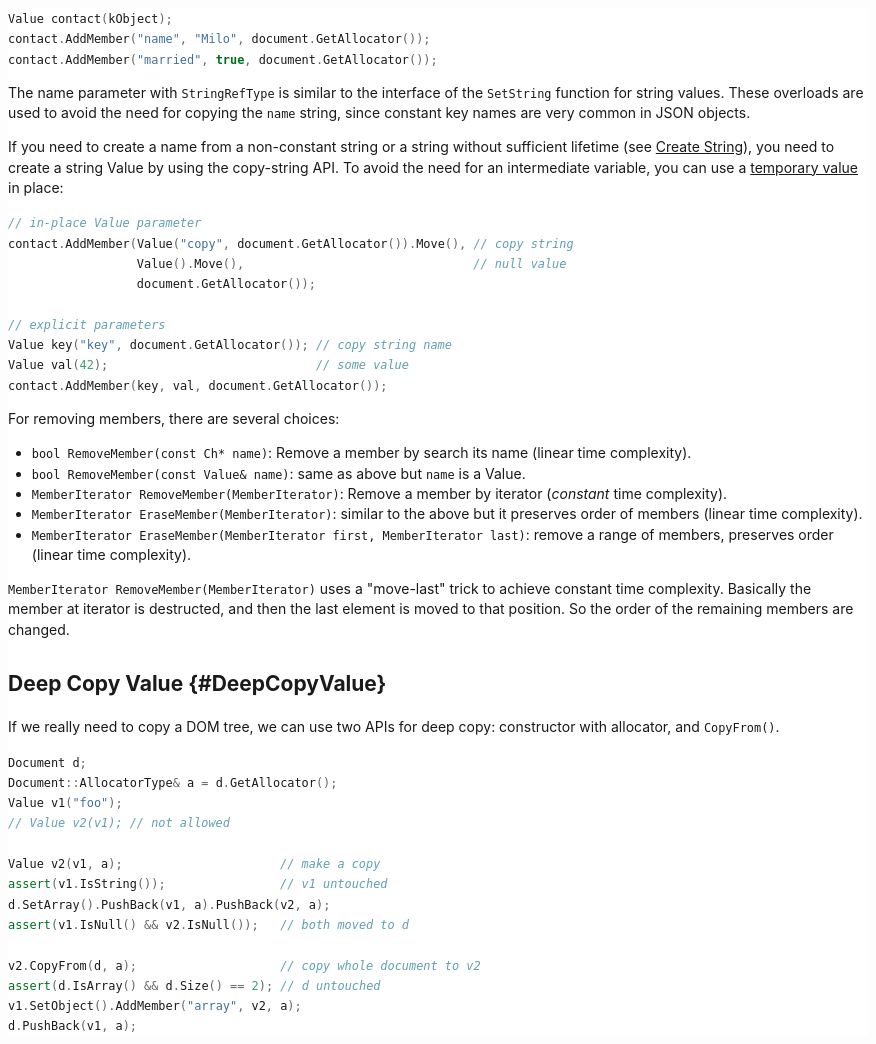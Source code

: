 ~~~~~~~~~~cpp
Value contact(kObject);
contact.AddMember("name", "Milo", document.GetAllocator());
contact.AddMember("married", true, document.GetAllocator());
~~~~~~~~~~

The name parameter with `StringRefType` is similar to the interface of the `SetString` function for string values. These overloads are used to avoid the need for copying the `name` string, since constant key names are very common in JSON objects.

If you need to create a name from a non-constant string or a string without sufficient lifetime (see [Create String](#CreateString)), you need to create a string Value by using the copy-string API.  To avoid the need for an intermediate variable, you can use a [temporary value](#TemporaryValues) in place:

~~~~~~~~~~cpp
// in-place Value parameter
contact.AddMember(Value("copy", document.GetAllocator()).Move(), // copy string
                  Value().Move(),                                // null value
                  document.GetAllocator());

// explicit parameters
Value key("key", document.GetAllocator()); // copy string name
Value val(42);                             // some value
contact.AddMember(key, val, document.GetAllocator());
~~~~~~~~~~

For removing members, there are several choices: 

* `bool RemoveMember(const Ch* name)`: Remove a member by search its name (linear time complexity).
* `bool RemoveMember(const Value& name)`: same as above but `name` is a Value.
* `MemberIterator RemoveMember(MemberIterator)`: Remove a member by iterator (_constant_ time complexity).
* `MemberIterator EraseMember(MemberIterator)`: similar to the above but it preserves order of members (linear time complexity).
* `MemberIterator EraseMember(MemberIterator first, MemberIterator last)`: remove a range of members, preserves order (linear time complexity).

`MemberIterator RemoveMember(MemberIterator)` uses a "move-last" trick to achieve constant time complexity. Basically the member at iterator is destructed, and then the last element is moved to that position. So the order of the remaining members are changed.

## Deep Copy Value {#DeepCopyValue}
If we really need to copy a DOM tree, we can use two APIs for deep copy: constructor with allocator, and `CopyFrom()`.

~~~~~~~~~~cpp
Document d;
Document::AllocatorType& a = d.GetAllocator();
Value v1("foo");
// Value v2(v1); // not allowed

Value v2(v1, a);                      // make a copy
assert(v1.IsString());                // v1 untouched
d.SetArray().PushBack(v1, a).PushBack(v2, a);
assert(v1.IsNull() && v2.IsNull());   // both moved to d

v2.CopyFrom(d, a);                    // copy whole document to v2
assert(d.IsArray() && d.Size() == 2); // d untouched
v1.SetObject().AddMember("array", v2, a);
d.PushBack(v1, a);
~~~~~~~~~~
